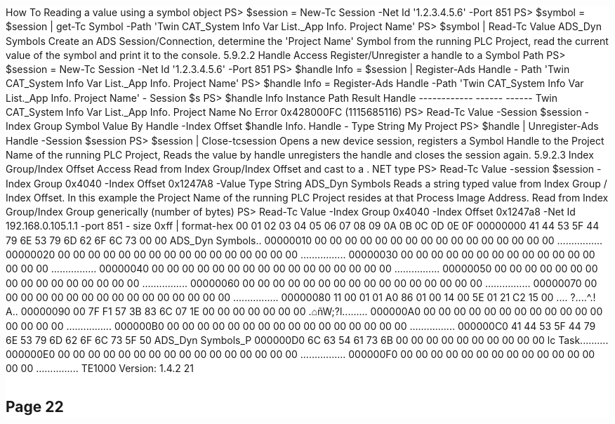 How To Reading a value using a symbol object PS> $session = New-Tc Session -Net Id '1.2.3.4.5.6' -Port 851 PS> $symbol = $session | get-Tc Symbol -Path 'Twin CAT_System Info Var List._App Info. Project Name' PS> $symbol | Read-Tc Value ADS_Dyn Symbols Create an ADS Session/Connection, determine the 'Project Name' Symbol from the running PLC Project, read the current value of the symbol and print it to the console. 5.9.2.2 Handle Access Register/Unregister a handle to a Symbol Path PS> $session = New-Tc Session -Net Id '1.2.3.4.5.6' -Port 851 PS> $handle Info = $session | Register-Ads Handle - Path 'Twin CAT_System Info Var List._App Info. Project Name' PS> $handle Info = Register-Ads Handle -Path 'Twin CAT_System Info Var List._App Info. Project Name' - Session $s PS> $handle Info Instance Path Result Handle ------------ ------ ------ Twin CAT_System Info Var List._App Info. Project Name No Error 0x428000FC (1115685116) PS> Read-Tc Value -Session $session -Index Group Symbol Value By Handle -Index Offset $handle Info. Handle - Type String My Project PS> $handle | Unregister-Ads Handle -Session $session PS> $session | Close-tcsession Opens a new device session, registers a Symbol Handle to the Project Name of the running PLC Project, Reads the value by handle unregisters the handle and closes the session again. 5.9.2.3 Index Group/Index Offset Access Read from Index Group/Index Offset and cast to a . NET type PS> Read-Tc Value -session $session -Index Group 0x4040 -Index Offset 0x1247A8 -Value Type String ADS_Dyn Symbols Reads a string typed value from Index Group / Index Offset. In this example the Project Name of the running PLC Project resides at that Process Image Address. Read from Index Group/Index Group generically (number of bytes) PS> Read-Tc Value -Index Group 0x4040 -Index Offset 0x1247a8 -Net Id 192.168.0.105.1.1 -port 851 - size 0xff | format-hex 00 01 02 03 04 05 06 07 08 09 0A 0B 0C 0D 0E 0F 00000000 41 44 53 5F 44 79 6E 53 79 6D 62 6F 6C 73 00 00 ADS_Dyn Symbols.. 00000010 00 00 00 00 00 00 00 00 00 00 00 00 00 00 00 00 ................ 00000020 00 00 00 00 00 00 00 00 00 00 00 00 00 00 00 00 ................ 00000030 00 00 00 00 00 00 00 00 00 00 00 00 00 00 00 00 ................ 00000040 00 00 00 00 00 00 00 00 00 00 00 00 00 00 00 00 ................ 00000050 00 00 00 00 00 00 00 00 00 00 00 00 00 00 00 00 ................ 00000060 00 00 00 00 00 00 00 00 00 00 00 00 00 00 00 00 ................ 00000070 00 00 00 00 00 00 00 00 00 00 00 00 00 00 00 00 ................ 00000080 11 00 01 01 A0 86 01 00 14 00 5E 01 21 C2 15 00 .... ?....^.! A.. 00000090 00 7F F1 57 3B 83 6C 07 1E 00 00 00 00 00 00 00 .⌂ñW;?l......... 000000A0 00 00 00 00 00 00 00 00 00 00 00 00 00 00 00 00 ................ 000000B0 00 00 00 00 00 00 00 00 00 00 00 00 00 00 00 00 ................ 000000C0 41 44 53 5F 44 79 6E 53 79 6D 62 6F 6C 73 5F 50 ADS_Dyn Symbols_P 000000D0 6C 63 54 61 73 6B 00 00 00 00 00 00 00 00 00 00 lc Task.......... 000000E0 00 00 00 00 00 00 00 00 00 00 00 00 00 00 00 00 ................ 000000F0 00 00 00 00 00 00 00 00 00 00 00 00 00 00 00 ............... TE1000 Version: 1.4.2 21
## Page 22

